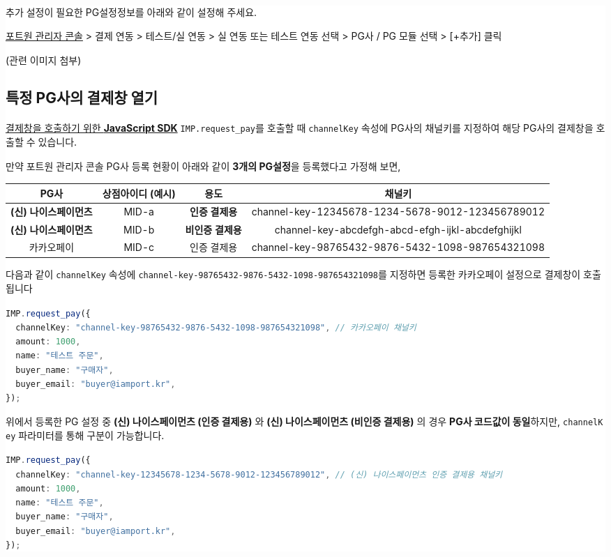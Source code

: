 추가 설정이 필요한 PG설정정보를 아래와 같이 설정해 주세요.

[포트원 관리자 콘솔](https://admin.portone.io/) > 결제 연동 > 테스트/실 연동 > 실 연동 또는 테스트
연동 선택 > PG사 / PG 모듈 선택 > \[+추가] 클릭

(관련 이미지 첨부)

## 특정 PG사의 결제창 열기 <a href="#pg" id="pg" />

결제창을 호출하기 위한 [**JavaScript SDK**](https://developers.portone.io/sdk/ko/v1-sdk/javascript-sdk/readme) `IMP.request_pay`를
호출할 때 `channelKey` 속성에 PG사의 채널키를 지정하여 해당 PG사의 결제창을 호출할 수 있습니다.

만약 포트원 관리자 콘솔 PG사 등록 현황이 아래와 같이 **3개의 PG설정**을 등록했다고 가정해 보면,

|          PG사         |상점아이디 (예시)|       용도      |                     채널키                     |
|:---------------------:|:---------------:|:---------------:|:----------------------------------------------:|
|**(신) 나이스페이먼츠**|      MID-a      | **인증 결제용** |channel-key-12345678-1234-5678-9012-123456789012|
|**(신) 나이스페이먼츠**|      MID-b      |**비인증 결제용**|channel-key-abcdefgh-abcd-efgh-ijkl-abcdefghijkl|
|       카카오페이      |      MID-c      |   인증 결제용   |channel-key-98765432-9876-5432-1098-987654321098|

다음과 같이 `channelKey` 속성에 `channel-key-98765432-9876-5432-1098-987654321098`를 지정하면 등록한 카카오페이 설정으로 결제창이 호출됩니다

<div class="tabs-container">

<div class="tabs-content" data-title="카카오페이 호출">

```ts
IMP.request_pay({
  channelKey: "channel-key-98765432-9876-5432-1098-987654321098", // 카카오페이 채널키
  amount: 1000,
  name: "테스트 주문",
  buyer_name: "구매자",
  buyer_email: "buyer@iamport.kr",
});
```

</div>

</div>

위에서 등록한 PG 설정 중 **(신) 나이스페이먼츠 (인증 결제용)** 와 **(신) 나이스페이먼츠 (비인증 결제용)** 의 경우 **PG사 코드값이 동일**하지만, `channelKey` 파라미터를 통해 구분이 가능합니다.

<div class="tabs-container">

<div class="tabs-content" data-title="(신) 나이스페이먼츠 인증 결제용 호출">

```ts
IMP.request_pay({
  channelKey: "channel-key-12345678-1234-5678-9012-123456789012", // (신) 나이스페이먼츠 인증 결제용 채널키
  amount: 1000,
  name: "테스트 주문",
  buyer_name: "구매자",
  buyer_email: "buyer@iamport.kr",
});
```

